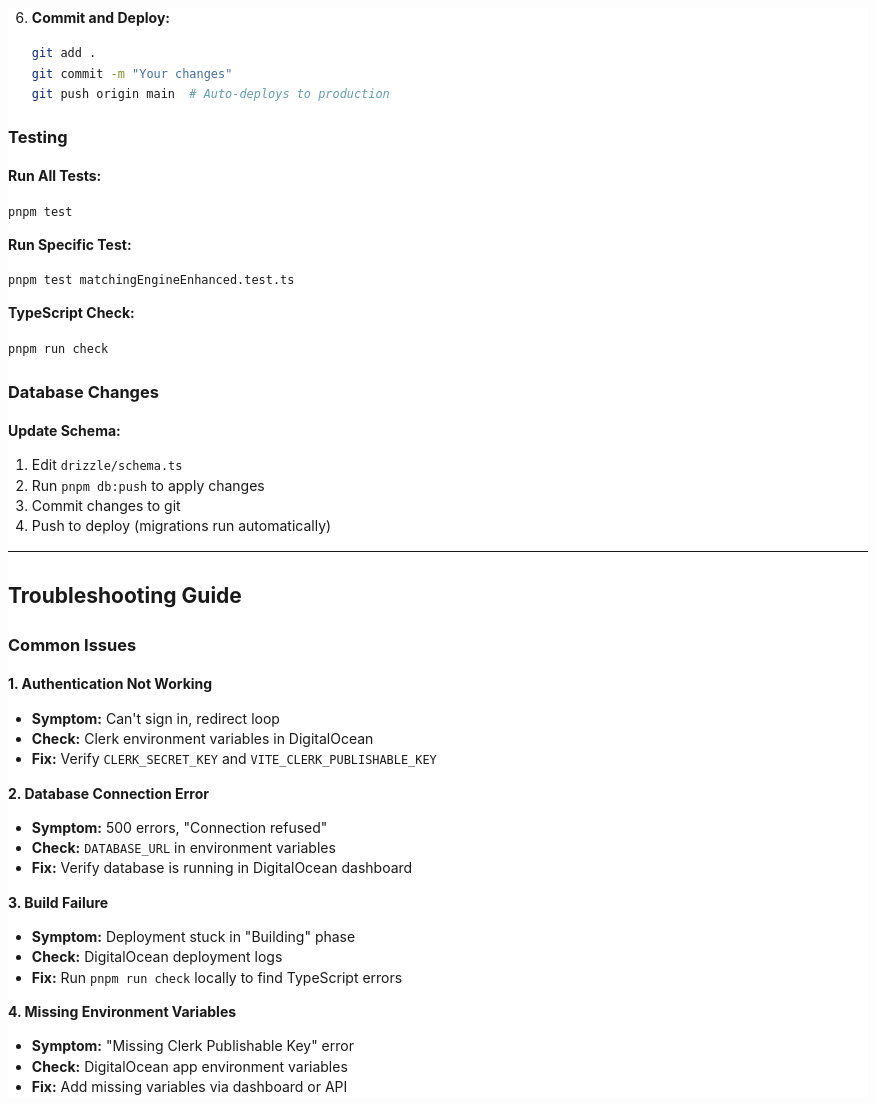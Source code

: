 6. **Commit and Deploy:**
   ```bash
   git add .
   git commit -m "Your changes"
   git push origin main  # Auto-deploys to production
   ```

### Testing

**Run All Tests:**
```bash
pnpm test
```

**Run Specific Test:**
```bash
pnpm test matchingEngineEnhanced.test.ts
```

**TypeScript Check:**
```bash
pnpm run check
```

### Database Changes

**Update Schema:**
1. Edit `drizzle/schema.ts`
2. Run `pnpm db:push` to apply changes
3. Commit changes to git
4. Push to deploy (migrations run automatically)

---

## Troubleshooting Guide

### Common Issues

**1. Authentication Not Working**
- **Symptom:** Can't sign in, redirect loop
- **Check:** Clerk environment variables in DigitalOcean
- **Fix:** Verify `CLERK_SECRET_KEY` and `VITE_CLERK_PUBLISHABLE_KEY`

**2. Database Connection Error**
- **Symptom:** 500 errors, "Connection refused"
- **Check:** `DATABASE_URL` in environment variables
- **Fix:** Verify database is running in DigitalOcean dashboard

**3. Build Failure**
- **Symptom:** Deployment stuck in "Building" phase
- **Check:** DigitalOcean deployment logs
- **Fix:** Run `pnpm run check` locally to find TypeScript errors

**4. Missing Environment Variables**
- **Symptom:** "Missing Clerk Publishable Key" error
- **Check:** DigitalOcean app environment variables
- **Fix:** Add missing variables via dashboard or API
